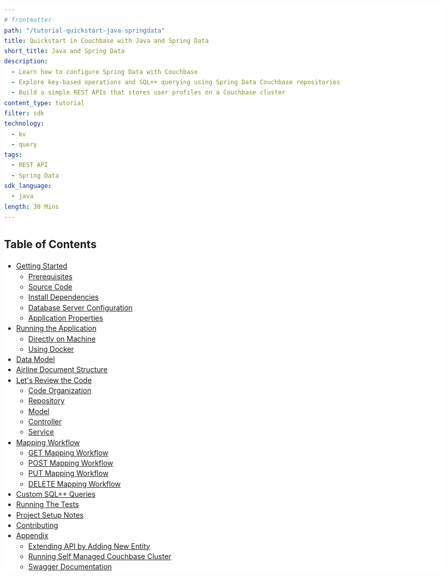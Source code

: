 ```yaml
---
# frontmatter
path: "/tutorial-quickstart-java-springdata"
title: Quickstart in Couchbase with Java and Spring Data
short_title: Java and Spring Data
description:
  - Learn how to configure Spring Data with Couchbase
  - Explore key-based operations and SQL++ querying using Spring Data Couchbase repositories
  - Build a simple REST APIs that stores user profiles on a Couchbase cluster
content_type: tutorial
filter: sdk
technology:
  - kv
  - query
tags:
  - REST API
  - Spring Data
sdk_language:
  - java
length: 30 Mins
---
```


## Table of Contents

- [Getting Started](#getting-started)
  - [Prerequisites](#prerequisites)
  - [Source Code](#source-code)
  - [Install Dependencies](#install-dependencies)
  - [Database Server Configuration](#database-server-configuration)
  - [Application Properties](#application-properties)
- [Running the Application](#running-the-application)
  - [Directly on Machine](#directly-on-machine)
  - [Using Docker](#using-docker)
- [Data Model](#data-model)
- [Airline Document Structure](#airline-document-structure)
- [Let's Review the Code](#lets-review-the-code)
  - [Code Organization](#code-organization)
  - [Repository](#repository)
  - [Model](#model)
  - [Controller](#controller)
  - [Service](#service)
- [Mapping Workflow](#mapping-workflow)
  - [GET Mapping Workflow](#get-mapping-workflow)
  - [POST Mapping Workflow](#post-mapping-workflow)
  - [PUT Mapping Workflow](#put-mapping-workflow)
  - [DELETE Mapping Workflow](#delete-mapping-workflow)
- [Custom SQL++ Queries](#custom-sql-queries)
- [Running The Tests](#running-the-tests)
- [Project Setup Notes](#project-setup-notes)
- [Contributing](#contributing)
- [Appendix](#appendix)
  - [Extending API by Adding New Entity](#extending-api-by-adding-new-entity)
  - [Running Self Managed Couchbase Cluster](#running-self-managed-couchbase-cluster)
  - [Swagger Documentation](#swagger-documentation)
